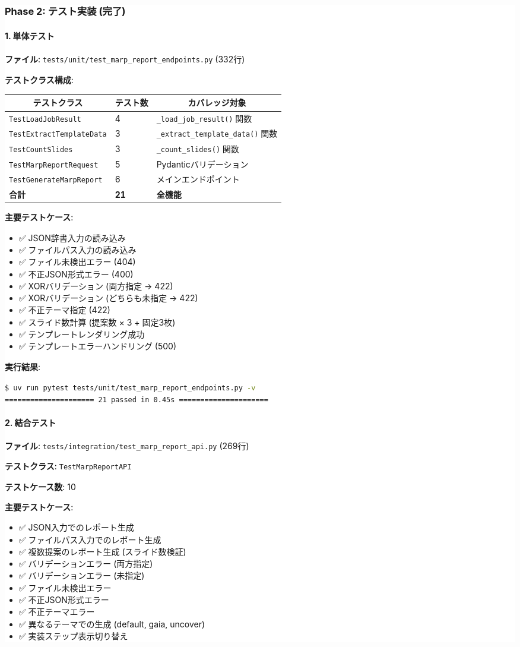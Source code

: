 
### Phase 2: テスト実装 (完了)

#### 1. 単体テスト
**ファイル**: `tests/unit/test_marp_report_endpoints.py` (332行)

**テストクラス構成**:

| テストクラス | テスト数 | カバレッジ対象 |
|-------------|---------|--------------|
| `TestLoadJobResult` | 4 | `_load_job_result()` 関数 |
| `TestExtractTemplateData` | 3 | `_extract_template_data()` 関数 |
| `TestCountSlides` | 3 | `_count_slides()` 関数 |
| `TestMarpReportRequest` | 5 | Pydanticバリデーション |
| `TestGenerateMarpReport` | 6 | メインエンドポイント |
| **合計** | **21** | **全機能** |

**主要テストケース**:
- ✅ JSON辞書入力の読み込み
- ✅ ファイルパス入力の読み込み
- ✅ ファイル未検出エラー (404)
- ✅ 不正JSON形式エラー (400)
- ✅ XORバリデーション (両方指定 → 422)
- ✅ XORバリデーション (どちらも未指定 → 422)
- ✅ 不正テーマ指定 (422)
- ✅ スライド数計算 (提案数 × 3 + 固定3枚)
- ✅ テンプレートレンダリング成功
- ✅ テンプレートエラーハンドリング (500)

**実行結果**:
```bash
$ uv run pytest tests/unit/test_marp_report_endpoints.py -v
===================== 21 passed in 0.45s =====================
```

#### 2. 結合テスト
**ファイル**: `tests/integration/test_marp_report_api.py` (269行)

**テストクラス**: `TestMarpReportAPI`

**テストケース数**: 10

**主要テストケース**:
- ✅ JSON入力でのレポート生成
- ✅ ファイルパス入力でのレポート生成
- ✅ 複数提案のレポート生成 (スライド数検証)
- ✅ バリデーションエラー (両方指定)
- ✅ バリデーションエラー (未指定)
- ✅ ファイル未検出エラー
- ✅ 不正JSON形式エラー
- ✅ 不正テーマエラー
- ✅ 異なるテーマでの生成 (default, gaia, uncover)
- ✅ 実装ステップ表示切り替え
